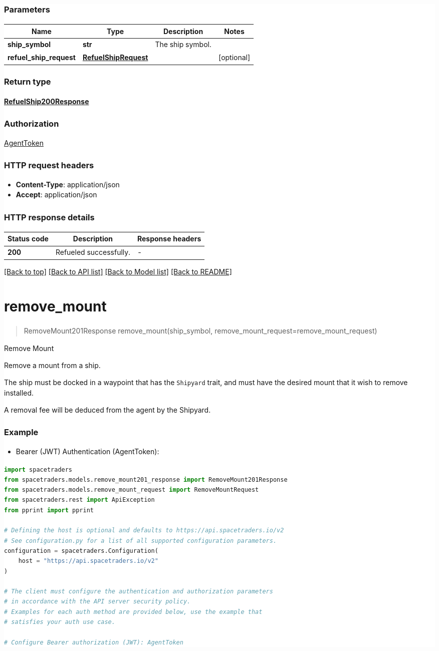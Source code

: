 

### Parameters


Name | Type | Description  | Notes
------------- | ------------- | ------------- | -------------
 **ship_symbol** | **str**| The ship symbol. | 
 **refuel_ship_request** | [**RefuelShipRequest**](RefuelShipRequest.md)|  | [optional] 

### Return type

[**RefuelShip200Response**](RefuelShip200Response.md)

### Authorization

[AgentToken](../README.md#AgentToken)

### HTTP request headers

 - **Content-Type**: application/json
 - **Accept**: application/json

### HTTP response details

| Status code | Description | Response headers |
|-------------|-------------|------------------|
**200** | Refueled successfully. |  -  |

[[Back to top]](#) [[Back to API list]](../README.md#documentation-for-api-endpoints) [[Back to Model list]](../README.md#documentation-for-models) [[Back to README]](../README.md)

# **remove_mount**
> RemoveMount201Response remove_mount(ship_symbol, remove_mount_request=remove_mount_request)

Remove Mount

Remove a mount from a ship.

The ship must be docked in a waypoint that has the `Shipyard` trait, and must have the desired mount that it wish to remove installed.

A removal fee will be deduced from the agent by the Shipyard.

### Example

* Bearer (JWT) Authentication (AgentToken):

```python
import spacetraders
from spacetraders.models.remove_mount201_response import RemoveMount201Response
from spacetraders.models.remove_mount_request import RemoveMountRequest
from spacetraders.rest import ApiException
from pprint import pprint

# Defining the host is optional and defaults to https://api.spacetraders.io/v2
# See configuration.py for a list of all supported configuration parameters.
configuration = spacetraders.Configuration(
    host = "https://api.spacetraders.io/v2"
)

# The client must configure the authentication and authorization parameters
# in accordance with the API server security policy.
# Examples for each auth method are provided below, use the example that
# satisfies your auth use case.

# Configure Bearer authorization (JWT): AgentToken
```